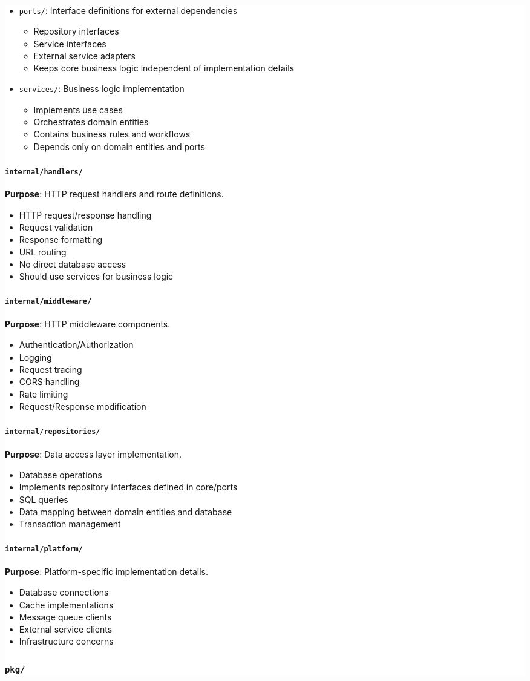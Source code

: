 - `ports/`: Interface definitions for external dependencies
  - Repository interfaces
  - Service interfaces
  - External service adapters
  - Keeps core business logic independent of implementation details

- `services/`: Business logic implementation
  - Implements use cases
  - Orchestrates domain entities
  - Contains business rules and workflows
  - Depends only on domain entities and ports

#### `internal/handlers/`

**Purpose**: HTTP request handlers and route definitions.

- HTTP request/response handling
- Request validation
- Response formatting
- URL routing
- No direct database access
- Should use services for business logic

#### `internal/middleware/`

**Purpose**: HTTP middleware components.

- Authentication/Authorization
- Logging
- Request tracing
- CORS handling
- Rate limiting
- Request/Response modification

#### `internal/repositories/`

**Purpose**: Data access layer implementation.

- Database operations
- Implements repository interfaces defined in core/ports
- SQL queries
- Data mapping between domain entities and database
- Transaction management

#### `internal/platform/`

**Purpose**: Platform-specific implementation details.

- Database connections
- Cache implementations
- Message queue clients
- External service clients
- Infrastructure concerns

### `pkg/`
